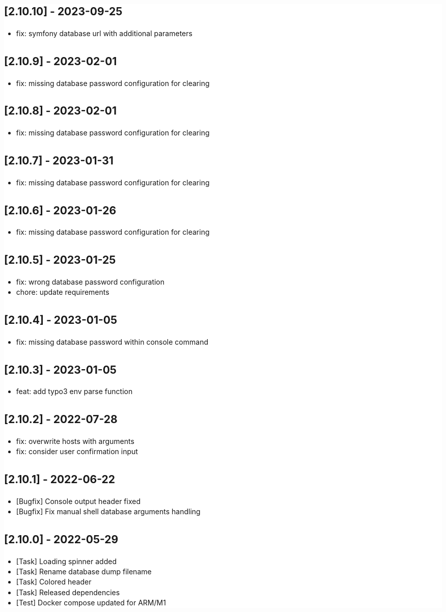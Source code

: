 ## [2.10.10] - 2023-09-25

- fix: symfony database url with additional parameters

## [2.10.9] - 2023-02-01

- fix: missing database password configuration for clearing

## [2.10.8] - 2023-02-01

- fix: missing database password configuration for clearing

## [2.10.7] - 2023-01-31

- fix: missing database password configuration for clearing

## [2.10.6] - 2023-01-26

- fix: missing database password configuration for clearing

## [2.10.5] - 2023-01-25

- fix: wrong database password configuration
- chore: update requirements

## [2.10.4] - 2023-01-05

- fix: missing database password within console command

## [2.10.3] - 2023-01-05

- feat: add typo3 env parse function

## [2.10.2] - 2022-07-28

- fix: overwrite hosts with arguments
- fix: consider user confirmation input

## [2.10.1] - 2022-06-22

- [Bugfix] Console output header fixed
- [Bugfix] Fix manual shell database arguments handling

## [2.10.0] - 2022-05-29

- [Task] Loading spinner added
- [Task] Rename database dump filename
- [Task] Colored header
- [Task] Released dependencies
- [Test] Docker compose updated for ARM/M1
